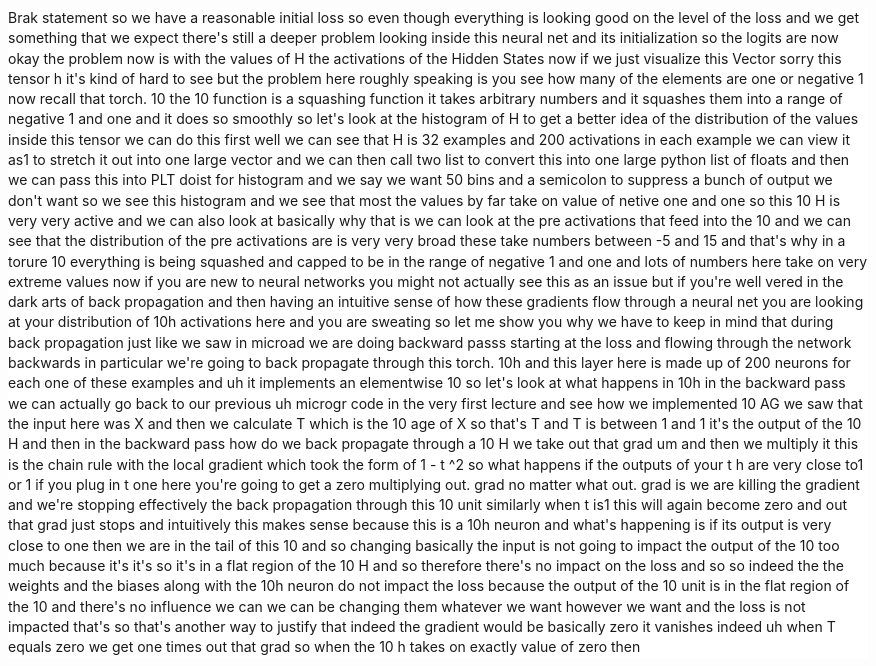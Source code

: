 Brak statement so we have a reasonable initial loss so even though everything is looking good on the level of the loss
and we get something that we expect there's still a deeper problem looking inside this neural net and its
initialization so the logits are now okay the problem now is with the values
of H the activations of the Hidden States now if we just visualize this
Vector sorry this tensor h it's kind of hard to see but the problem here roughly speaking is you see how many of the
elements are one or negative 1 now recall that torch. 10 the 10 function is
a squashing function it takes arbitrary numbers and it squashes them into a range of negative 1 and one and it does
so smoothly so let's look at the histogram of H to get a better idea of the distribution of the values inside
this tensor we can do this first well we can see that H is 32
examples and 200 activations in each example we can view it as1 to stretch it
out into one large vector and we can then call two list to
convert this into one large python list of floats and then we can pass this into
PLT doist for histogram and we say we want 50 bins and a semicolon to suppress
a bunch of output we don't want so we see this histogram and we see that most the values by far take on
value of netive one and one so this 10 H is very very active and we can also look
at basically why that is we can look at the pre activations that feed into the
10 and we can see that the distribution of the pre activations are is very very
broad these take numbers between -5 and 15 and that's why in a torure 10
everything is being squashed and capped to be in the range of negative 1 and one and lots of numbers here take on very
extreme values now if you are new to neural networks you might not actually see this as an issue but if you're well
vered in the dark arts of back propagation and then having an intuitive sense of how these gradients flow through a neural net you are looking at
your distribution of 10h activations here and you are sweating so let me show you why we have to keep in mind that
during back propagation just like we saw in microad we are doing backward passs starting at the loss and flowing through
the network backwards in particular we're going to back propagate through this torch. 10h and this layer here is made up of
200 neurons for each one of these examples and uh it implements an elementwise 10 so let's look at what
happens in 10h in the backward pass we can actually go back to our previous uh microgr code in the very first lecture
and see how we implemented 10 AG we saw that the input here was X and then we
calculate T which is the 10 age of X so that's T and T is between 1 and 1 it's
the output of the 10 H and then in the backward pass how do we back propagate through a 10 H we take out that grad um
and then we multiply it this is the chain rule with the local gradient which took the form of 1 - t ^2 so what
happens if the outputs of your t h are very close to1 or 1 if you plug in t one
here you're going to get a zero multiplying out. grad no matter what out. grad is we are killing the gradient
and we're stopping effectively the back propagation through this 10 unit similarly when t is1 this will again
become zero and out that grad just stops and intuitively this makes sense because
this is a 10h neuron and what's happening is if its output is very close to one then we are
in the tail of this 10 and so changing basically the
input is not going to impact the output of the 10 too much because it's it's so
it's in a flat region of the 10 H and so therefore there's no impact on the loss
and so so indeed the the weights and the biases along with the 10h neuron do not
impact the loss because the output of the 10 unit is in the flat region of the 10 and there's no influence we can we
can be changing them whatever we want however we want and the loss is not impacted that's so that's another way to
justify that indeed the gradient would be basically zero it vanishes indeed uh when T equals zero we
get one times out that grad so when the 10 h takes on exactly value of zero then
